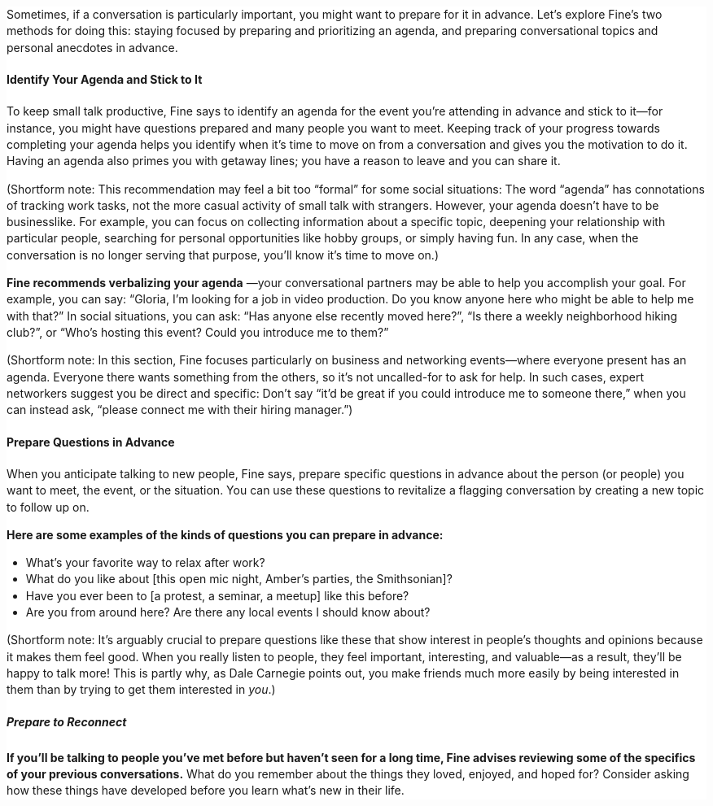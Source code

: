 Sometimes, if a conversation is particularly important, you might want to prepare for it in advance. Let’s explore Fine’s two methods for doing this: staying focused by preparing and prioritizing an agenda, and preparing conversational topics and personal anecdotes in advance.

#### Identify Your Agenda and Stick to It

To keep small talk productive, Fine says to identify an agenda for the event you’re attending in advance and stick to it—for instance, you might have questions prepared and many people you want to meet. Keeping track of your progress towards completing your agenda helps you identify when it’s time to move on from a conversation and gives you the motivation to do it. Having an agenda also primes you with getaway lines; you have a reason to leave and you can share it.

(Shortform note: This recommendation may feel a bit too “formal” for some social situations: The word “agenda” has connotations of tracking work tasks, not the more casual activity of small talk with strangers. However, your agenda doesn’t have to be businesslike. For example, you can focus on collecting information about a specific topic, deepening your relationship with particular people, searching for personal opportunities like hobby groups, or simply having fun. In any case, when the conversation is no longer serving that purpose, you’ll know it’s time to move on.)

**Fine recommends verbalizing your agenda** —your conversational partners may be able to help you accomplish your goal. For example, you can say: “Gloria, I’m looking for a job in video production. Do you know anyone here who might be able to help me with that?” In social situations, you can ask: “Has anyone else recently moved here?”, “Is there a weekly neighborhood hiking club?”, or “Who’s hosting this event? Could you introduce me to them?”

(Shortform note: In this section, Fine focuses particularly on business and networking events—where everyone present has an agenda. Everyone there wants something from the others, so it’s not uncalled-for to ask for help. In such cases, expert networkers suggest you be direct and specific: Don’t say “it’d be great if you could introduce me to someone there,” when you can instead ask, “please connect me with their hiring manager.”)

#### Prepare Questions in Advance

When you anticipate talking to new people, Fine says, prepare specific questions in advance about the person (or people) you want to meet, the event, or the situation. You can use these questions to revitalize a flagging conversation by creating a new topic to follow up on.

**Here are some examples of the kinds of questions you can prepare in advance:**

  * What’s your favorite way to relax after work?
  * What do you like about [this open mic night, Amber’s parties, the Smithsonian]?
  * Have you ever been to [a protest, a seminar, a meetup] like this before?
  * Are you from around here? Are there any local events I should know about?



(Shortform note: It’s arguably crucial to prepare questions like these that show interest in people’s thoughts and opinions because it makes them feel good. When you really listen to people, they feel important, interesting, and valuable—as a result, they’ll be happy to talk more! This is partly why, as Dale Carnegie points out, you make friends much more easily by being interested in them than by trying to get them interested in _you_.)

##### Prepare to Reconnect

**If you’ll be talking to people you’ve met before but haven’t seen for a long time, Fine advises reviewing some of the specifics of your previous conversations.** What do you remember about the things they loved, enjoyed, and hoped for? Consider asking how these things have developed before you learn what’s new in their life.
